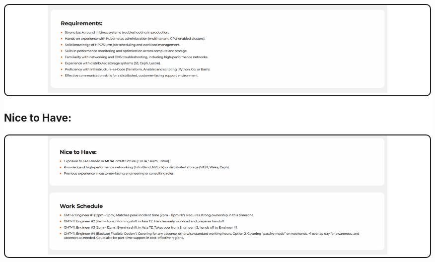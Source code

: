 <div align="center" style="background-color:#fff; border-radius: 10px; border: 2px solid">
  <img src="image/ai-infra-job-requirement/1760969341383.png" alt="SRE Job Requirements" style="width: 80%">
</div>

## Nice to Have:

<div align="center" style="background-color:#fff; border-radius: 10px; border: 2px solid">
  <img src="image/ai-infra-job-requirement/1760969434164.png" alt="SRE Job Requirements" style="width: 80%">
</div>
